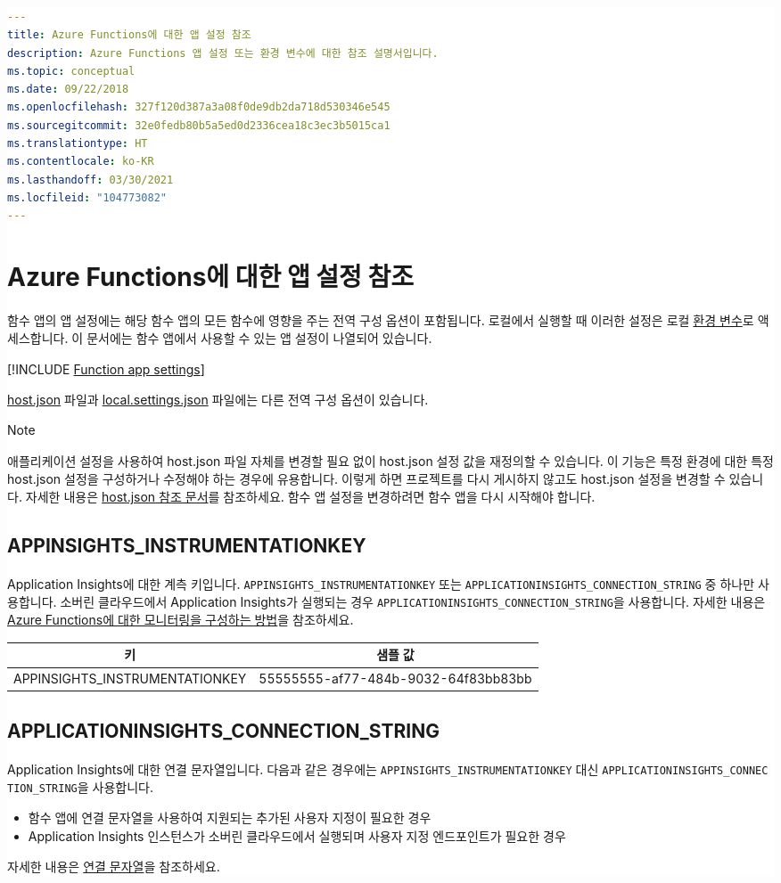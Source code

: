 ```yaml
---
title: Azure Functions에 대한 앱 설정 참조
description: Azure Functions 앱 설정 또는 환경 변수에 대한 참조 설명서입니다.
ms.topic: conceptual
ms.date: 09/22/2018
ms.openlocfilehash: 327f120d387a3a08f0de9db2da718d530346e545
ms.sourcegitcommit: 32e0fedb80b5a5ed0d2336cea18c3ec3b5015ca1
ms.translationtype: HT
ms.contentlocale: ko-KR
ms.lasthandoff: 03/30/2021
ms.locfileid: "104773082"
---
```

# <a name="app-settings-reference-for-azure-functions"></a>Azure Functions에 대한 앱 설정 참조

함수 앱의 앱 설정에는 해당 함수 앱의 모든 함수에 영향을 주는 전역 구성 옵션이 포함됩니다. 로컬에서 실행할 때 이러한 설정은 로컬 [환경 변수](functions-run-local.md#local-settings-file)로 액세스합니다. 이 문서에는 함수 앱에서 사용할 수 있는 앱 설정이 나열되어 있습니다.

[!INCLUDE [Function app settings](../../includes/functions-app-settings.md)]

[host.json](functions-host-json.md) 파일과 [local.settings.json](functions-run-local.md#local-settings-file) 파일에는 다른 전역 구성 옵션이 있습니다.

> [!NOTE]  
> 애플리케이션 설정을 사용하여 host.json 파일 자체를 변경할 필요 없이 host.json 설정 값을 재정의할 수 있습니다. 이 기능은 특정 환경에 대한 특정 host.json 설정을 구성하거나 수정해야 하는 경우에 유용합니다. 이렇게 하면 프로젝트를 다시 게시하지 않고도 host.json 설정을 변경할 수 있습니다. 자세한 내용은 [host.json 참조 문서](functions-host-json.md#override-hostjson-values)를 참조하세요. 함수 앱 설정을 변경하려면 함수 앱을 다시 시작해야 합니다.

## <a name="appinsights_instrumentationkey"></a>APPINSIGHTS_INSTRUMENTATIONKEY

Application Insights에 대한 계측 키입니다. `APPINSIGHTS_INSTRUMENTATIONKEY` 또는 `APPLICATIONINSIGHTS_CONNECTION_STRING` 중 하나만 사용합니다. 소버린 클라우드에서 Application Insights가 실행되는 경우 `APPLICATIONINSIGHTS_CONNECTION_STRING`을 사용합니다. 자세한 내용은 [Azure Functions에 대한 모니터링을 구성하는 방법](configure-monitoring.md)을 참조하세요. 

|키|샘플 값|
|---|------------|
|APPINSIGHTS_INSTRUMENTATIONKEY|55555555-af77-484b-9032-64f83bb83bb|

## <a name="applicationinsights_connection_string"></a>APPLICATIONINSIGHTS_CONNECTION_STRING

Application Insights에 대한 연결 문자열입니다. 다음과 같은 경우에는 `APPINSIGHTS_INSTRUMENTATIONKEY` 대신 `APPLICATIONINSIGHTS_CONNECTION_STRING`을 사용합니다.

+ 함수 앱에 연결 문자열을 사용하여 지원되는 추가된 사용자 지정이 필요한 경우 
+ Application Insights 인스턴스가 소버린 클라우드에서 실행되며 사용자 지정 엔드포인트가 필요한 경우

자세한 내용은 [연결 문자열](../azure-monitor/app/sdk-connection-string.md)을 참조하세요. 
